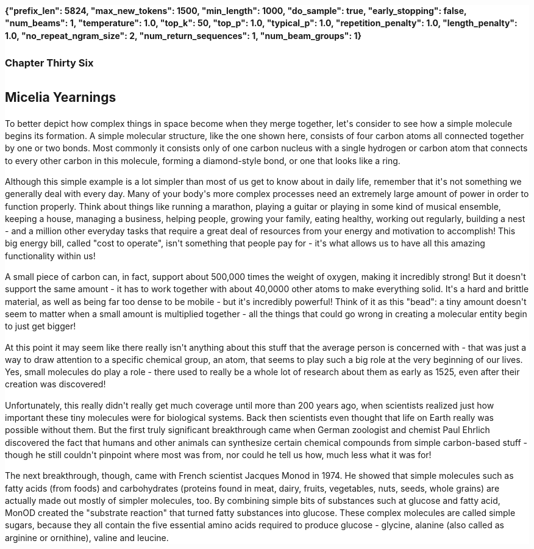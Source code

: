 
#### {"prefix_len": 5824, "max_new_tokens": 1500, "min_length": 1000, "do_sample": true, "early_stopping": false, "num_beams": 1, "temperature": 1.0, "top_k": 50, "top_p": 1.0, "typical_p": 1.0, "repetition_penalty": 1.0, "length_penalty": 1.0, "no_repeat_ngram_size": 2, "num_return_sequences": 1, "num_beam_groups": 1}
### Chapter Thirty Six
## Micelia Yearnings

To better depict how complex things in space become when they merge together, let's consider to see how a simple molecule begins its formation. A simple molecular structure, like the one shown here, consists of four carbon atoms all connected together by one or two bonds. Most commonly it consists only of one carbon nucleus with a single hydrogen or carbon atom that connects to every other carbon in this molecule, forming a diamond-style bond, or one that looks like a ring.

Although this simple example is a lot simpler than most of us get to know about in daily life, remember that it's not something we generally deal with every day. Many of your body's more complex processes need an extremely large amount of power in order to function properly. Think about things like running a marathon, playing a guitar or playing in some kind of musical ensemble, keeping a house, managing a business, helping people, growing your family, eating healthy, working out regularly, building a nest - and a million other everyday tasks that require a great deal of resources from your energy and motivation to accomplish! This big energy bill, called "cost to operate", isn't something that people pay for - it's what allows us to have all this amazing functionality within us!

A small piece of carbon can, in fact, support about 500,000 times the weight of oxygen, making it incredibly strong! But it doesn't support the same amount - it has to work together with about 40,0000 other atoms to make everything solid. It's a hard and brittle material, as well as being far too dense to be mobile - but it's incredibly powerful! Think of it as this "bead": a tiny amount doesn't seem to matter when a small amount is multiplied together - all the things that could go wrong in creating a molecular entity begin to just get bigger!

At this point it may seem like there really isn't anything about this stuff that the average person is concerned with - that was just a way to draw attention to a specific chemical group, an atom, that seems to play such a big role at the very beginning of our lives. Yes, small molecules do play a role - there used to really be a whole lot of research about them as early as 1525, even after their creation was discovered!

Unfortunately, this really didn't really get much coverage until more than 200 years ago, when scientists realized just how important these tiny molecules were for biological systems. Back then scientists even thought that life on Earth really was possible without them. But the first truly significant breakthrough came when German zoologist and chemist Paul Ehrlich discovered the fact that humans and other animals can synthesize certain chemical compounds from simple carbon-based stuff - though he still couldn't pinpoint where most was from, nor could he tell us how, much less what it was for!

The next breakthrough, though, came with French scientist Jacques Monod in 1974. He showed that simple molecules such as fatty acids (from foods) and carbohydrates (proteins found in meat, dairy, fruits, vegetables, nuts, seeds, whole grains) are actually made out mostly of simpler molecules, too. By combining simple bits of substances such at glucose and fatty acid, MonOD created the "substrate reaction" that turned fatty substances into glucose. These complex molecules are called simple sugars, because they all contain the five essential amino acids required to produce glucose - glycine, alanine (also called as arginine or ornithine), valine and leucine.
